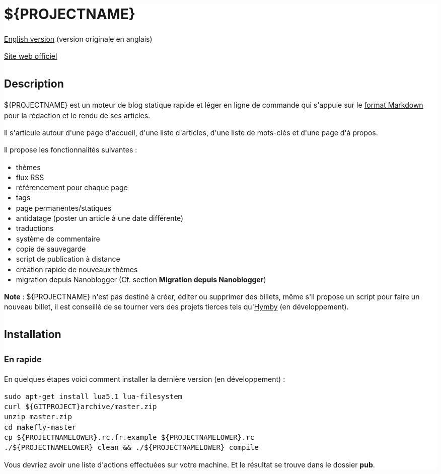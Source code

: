 # ${PROJECTNAME}

[English version](${PROJECTURL}documentation.html.en) (version originale en anglais)

[Site web officiel](${PROJECTURL} "Se rendre sur la page principale du site web")

## Description

${PROJECTNAME} est un moteur de blog statique rapide et l&eacute;ger en ligne de commande qui s'appuie sur le [format Markdown](http://daringfireball.net/projects/markdown/syntax "D&eacute;couvrir le format Markdown") pour la r&eacute;daction et le rendu de ses articles.

Il s'articule autour d'une page d'accueil, d'une liste d'articles, d'une liste de mots-cl&eacute;s et d'une page d'&agrave; propos.

Il propose les fonctionnalités suivantes : 

  * th&egrave;mes
  * flux RSS
  * r&eacute;f&eacute;rencement pour chaque page
  * tags
  * page permanentes/statiques
  * antidatage (poster un article à une date diff&eacute;rente)
  * traductions
  * syst&egrave;me de commentaire
  * copie de sauvegarde
  * script de publication &agrave; distance
  * cr&eacute;ation rapide de nouveaux th&egrave;mes
  * migration depuis Nanoblogger (Cf. section **Migration depuis Nanoblogger**)

**Note** : ${PROJECTNAME} n'est pas destiné à créer, éditer ou supprimer des billets, même s'il propose un script pour faire un nouveau billet, il est conseillé de se tourner vers des projets tierces tels qu'[Hymby](https://github.com/blankoworld/hymby) (en développement).

## Installation

### En rapide

En quelques &eacute;tapes voici comment installer la derni&egrave;re version (en d&eacute;veloppement) : 

<pre name="code" class="Bash">
sudo apt-get install lua5.1 lua-filesystem
curl ${GITPROJECT}archive/master.zip
unzip master.zip
cd makefly-master
cp ${PROJECTNAMELOWER}.rc.fr.example ${PROJECTNAMELOWER}.rc
./${PROJECTNAMELOWER} clean && ./${PROJECTNAMELOWER} compile
</pre>

Vous devriez avoir une liste d'actions effectu&eacute;es sur votre machine. Et le r&eacute;sultat se trouve dans le dossier **pub**.
